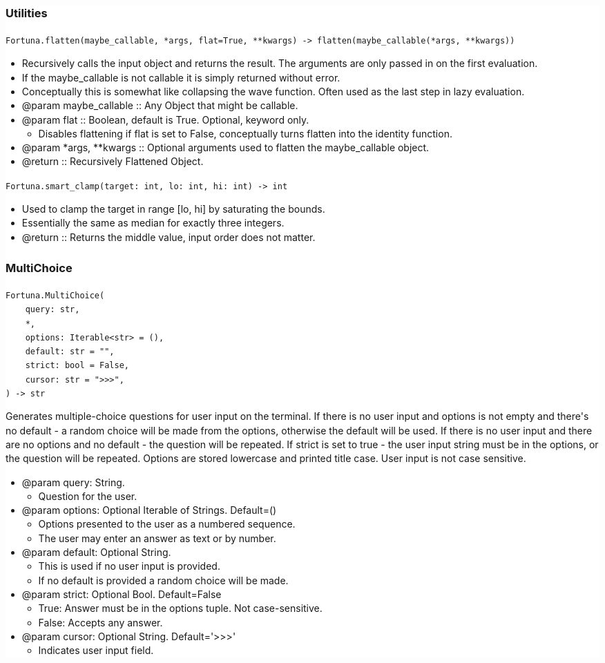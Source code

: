 
### Utilities
`Fortuna.flatten(maybe_callable, *args, flat=True, **kwargs) -> flatten(maybe_callable(*args, **kwargs))`
- Recursively calls the input object and returns the result. The arguments are only passed in on the first evaluation.
- If the maybe_callable is not callable it is simply returned without error. 
- Conceptually this is somewhat like collapsing the wave function. Often used as the last step in lazy evaluation.
- @param maybe_callable :: Any Object that might be callable.
- @param flat :: Boolean, default is True. Optional, keyword only. 
    - Disables flattening if flat is set to False, conceptually turns flatten into the identity function.
- @param *args, **kwargs :: Optional arguments used to flatten the maybe_callable object.
- @return :: Recursively Flattened Object.

`Fortuna.smart_clamp(target: int, lo: int, hi: int) -> int`
- Used to clamp the target in range [lo, hi] by saturating the bounds.
- Essentially the same as median for exactly three integers.
- @return :: Returns the middle value, input order does not matter.


### MultiChoice
```
Fortuna.MultiChoice(
    query: str, 
    *,
    options: Iterable<str> = (), 
    default: str = "", 
    strict: bool = False, 
    cursor: str = ">>>",
) -> str
```

Generates multiple-choice questions for user input on the terminal. 
If there is no user input and options is not empty and there's no default - a random choice 
will be made from the options, otherwise the default will be used. 
If there is no user input and there are no options and no default - the question 
will be repeated. 
If strict is set to true - the user input string must be in the options, 
or the question will be repeated. 
Options are stored lowercase and printed title case. User input is not case sensitive.

- @param query: String.
    - Question for the user.
- @param options: Optional Iterable of Strings. Default=()
    - Options presented to the user as a numbered sequence.
    - The user may enter an answer as text or by number.
- @param default: Optional String. 
    - This is used if no user input is provided.
    - If no default is provided a random choice will be made.
- @param strict: Optional Bool. Default=False
    - True: Answer must be in the options tuple. Not case-sensitive.
    - False: Accepts any answer.
- @param cursor: Optional String. Default='>>>' 
    - Indicates user input field.

